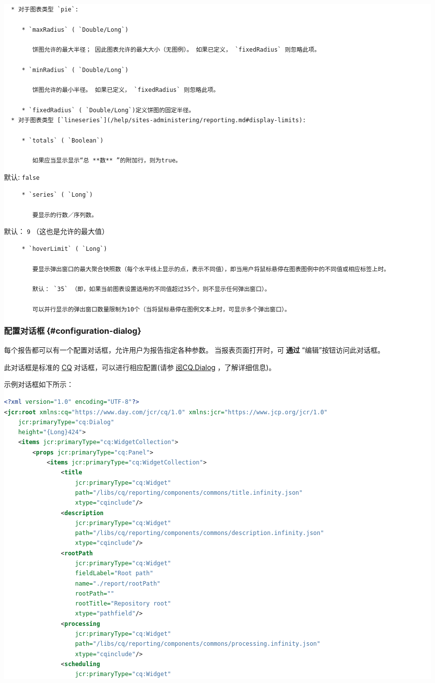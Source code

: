       * 对于图表类型 `pie`:

         * `maxRadius` ( `Double/Long`)

            饼图允许的最大半径； 因此图表允许的最大大小（无图例）。 如果已定义， `fixedRadius` 则忽略此项。

         * `minRadius` ( `Double/Long`)

            饼图允许的最小半径。 如果已定义， `fixedRadius` 则忽略此项。

         * `fixedRadius` ( `Double/Long`)定义饼图的固定半径。
      * 对于图表类型 [`lineseries`](/help/sites-administering/reporting.md#display-limits):

         * `totals` ( `Boolean`)

            如果应当显示显示“总 **数** ”的附加行，则为true。
默认: `false`

         * `series` ( `Long`)

            要显示的行数／序列数。
默认： `9` （这也是允许的最大值）

         * `hoverLimit` ( `Long`)

            要显示弹出窗口的最大聚合快照数（每个水平线上显示的点，表示不同值），即当用户将鼠标悬停在图表图例中的不同值或相应标签上时。

            默认： `35` （即，如果当前图表设置适用的不同值超过35个，则不显示任何弹出窗口）。

            可以并行显示的弹出窗口数量限制为10个（当将鼠标悬停在图例文本上时，可显示多个弹出窗口）。



### 配置对话框 {#configuration-dialog}

每个报告都可以有一个配置对话框，允许用户为报告指定各种参数。 当报表页面打开时，可 **通过** “编辑”按钮访问此对话框。

此对话框是标准的 [CQ](/help/sites-developing/components-basics.md#dialogs) 对话框，可以进行相应配置(请参 [阅CQ.Dialog](https://helpx.adobe.com/experience-manager/6-4/sites/developing/using/reference-materials/widgets-api/index.html?class=CQ.Dialog) ，了解详细信息)。

示例对话框如下所示：

```xml
<?xml version="1.0" encoding="UTF-8"?>
<jcr:root xmlns:cq="https://www.day.com/jcr/cq/1.0" xmlns:jcr="https://www.jcp.org/jcr/1.0"
    jcr:primaryType="cq:Dialog"
    height="{Long}424">
    <items jcr:primaryType="cq:WidgetCollection">
        <props jcr:primaryType="cq:Panel">
            <items jcr:primaryType="cq:WidgetCollection">
                <title
                    jcr:primaryType="cq:Widget"
                    path="/libs/cq/reporting/components/commons/title.infinity.json"
                    xtype="cqinclude"/>
                <description
                    jcr:primaryType="cq:Widget"
                    path="/libs/cq/reporting/components/commons/description.infinity.json"
                    xtype="cqinclude"/>
                <rootPath
                    jcr:primaryType="cq:Widget"
                    fieldLabel="Root path"
                    name="./report/rootPath"
                    rootPath=""
                    rootTitle="Repository root"
                    xtype="pathfield"/>
                <processing
                    jcr:primaryType="cq:Widget"
                    path="/libs/cq/reporting/components/commons/processing.infinity.json"
                    xtype="cqinclude"/>
                <scheduling
                    jcr:primaryType="cq:Widget"
```